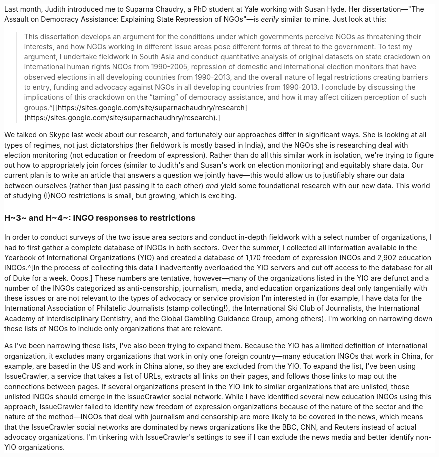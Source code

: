 Last month, Judith introduced me to Suparna Chaudry, a PhD student at Yale working with Susan Hyde. Her dissertation—"The Assault on Democracy Assistance: Explaining State Repression of NGOs"—is *eerily* similar to mine. Just look at this: 

> This dissertation develops an argument for the conditions under which governments perceive NGOs as threatening their interests, and how NGOs working in different issue areas pose different forms of threat to the government. To test my argument, I undertake fieldwork in South Asia and conduct quantitative analysis of original datasets on state crackdown on international human rights NGOs from 1990-2005, repression of domestic and international election monitors that have observed elections in all developing countries from 1990-2013, and the overall nature of legal restrictions creating barriers to entry, funding and advocacy against NGOs in all developing countries from 1990-2013. I conclude by discussing the implications of this crackdown on the “taming” of democracy assistance, and how it may affect citizen perception of such groups.^[[https://sites.google.com/site/suparnachaudhry/research](https://sites.google.com/site/suparnachaudhry/research).]

We talked on Skype last week about our research, and fortunately our approaches differ in significant ways. She is looking at all types of regimes, not just dictatorships (her fieldwork is mostly based in India), and the NGOs she is researching deal with election monitoring (not education or freedom of expression). Rather than do all this similar work in isolation, we're trying to figure out how to appropriately join forces (similar to Judith's and Susan's work on election monitoring) and equitably share data. Our current plan is to write an article that answers a question we jointly have—this would allow us to justifiably share our data between ourselves (rather than just passing it to each other) *and* yield some foundational research with our new data. This world of studying (I)NGO restrictions is small, but growing, which is exciting.

### H~3~ and H~4~: INGO responses to restrictions

In order to conduct surveys of the two issue area sectors and conduct in-depth fieldwork with a select number of organizations, I had to first gather a complete database of INGOs in both sectors. Over the summer, I collected all information available in the Yearbook of International Organizations (YIO) and created a database of 1,170 freedom of expression INGOs and 2,902 education INGOs.^[In the process of collecting this data I inadvertently overloaded the YIO servers and cut off access to the database for all of Duke for a week. Oops.] These numbers are tentative, however—many of the organizations listed in the YIO are defunct and a number of the INGOs categorized as anti-censorship, journalism, media, and education organizations deal only tangentially with these issues or are not relevant to the types of advocacy or service provision I'm interested in (for example, I have data for the International Association of Philatelic Journalists (stamp collecting!), the International Ski Club of Journalists, the International Academy of Interdisciplinary Dentistry, and the Global Gambling Guidance Group, among others). I'm working on narrowing down these lists of NGOs to include only organizations that are relevant.

As I've been narrowing these lists, I've also been trying to expand them. Because the YIO has a limited definition of international organization, it excludes many organizations that work in only one foreign country—many education INGOs that work in China, for example, are based in the US and work in China alone, so they are excluded from the YIO. To expand the list, I've been using IssueCrawler, a service that takes a list of URLs, extracts all links on their pages, and follows those links to map out the connections between pages. If several organizations present in the YIO link to similar organizations that are unlisted, those unlisted INGOs should emerge in the IssueCrawler social network. While I have identified several new education INGOs using this approach, IssueCrawler failed to identify new freedom of expression organizations because of the nature of the sector and the nature of the method—INGOs that deal with journalism and censorship are more likely to be covered in the news, which means that the IssueCrawler social networks are dominated by news organizations like the BBC, CNN, and Reuters instead of actual advocacy organizations. I'm tinkering with IssueCrawler's settings to see if I can exclude the news media and better identify non-YIO organizations.
